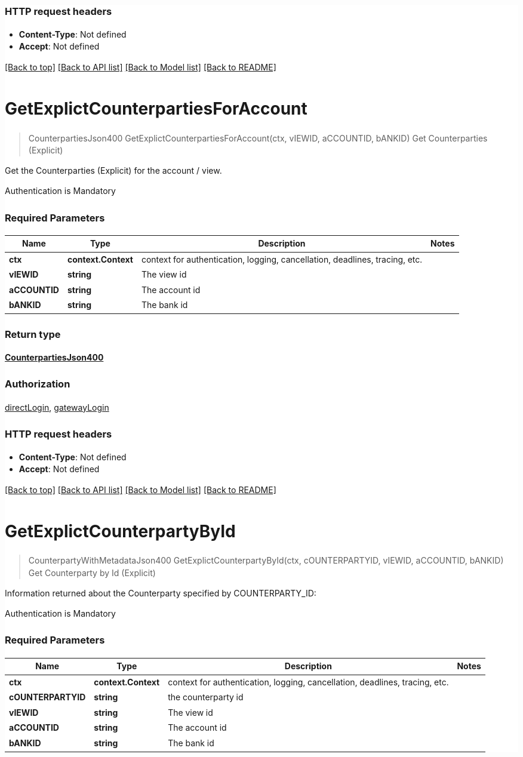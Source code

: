 ### HTTP request headers

 - **Content-Type**: Not defined
 - **Accept**: Not defined

[[Back to top]](#) [[Back to API list]](../README.md#documentation-for-api-endpoints) [[Back to Model list]](../README.md#documentation-for-models) [[Back to README]](../README.md)

# **GetExplictCounterpartiesForAccount**
> CounterpartiesJson400 GetExplictCounterpartiesForAccount(ctx, vIEWID, aCCOUNTID, bANKID)
Get Counterparties (Explicit)

<p>Get the Counterparties (Explicit) for the account / view.</p><p>Authentication is Mandatory</p>

### Required Parameters

Name | Type | Description  | Notes
------------- | ------------- | ------------- | -------------
 **ctx** | **context.Context** | context for authentication, logging, cancellation, deadlines, tracing, etc.
  **vIEWID** | **string**| The view id | 
  **aCCOUNTID** | **string**| The account id | 
  **bANKID** | **string**| The bank id | 

### Return type

[**CounterpartiesJson400**](CounterpartiesJson400.md)

### Authorization

[directLogin](../README.md#directLogin), [gatewayLogin](../README.md#gatewayLogin)

### HTTP request headers

 - **Content-Type**: Not defined
 - **Accept**: Not defined

[[Back to top]](#) [[Back to API list]](../README.md#documentation-for-api-endpoints) [[Back to Model list]](../README.md#documentation-for-models) [[Back to README]](../README.md)

# **GetExplictCounterpartyById**
> CounterpartyWithMetadataJson400 GetExplictCounterpartyById(ctx, cOUNTERPARTYID, vIEWID, aCCOUNTID, bANKID)
Get Counterparty by Id (Explicit)

<p>Information returned about the Counterparty specified by COUNTERPARTY_ID:</p><p>Authentication is Mandatory</p>

### Required Parameters

Name | Type | Description  | Notes
------------- | ------------- | ------------- | -------------
 **ctx** | **context.Context** | context for authentication, logging, cancellation, deadlines, tracing, etc.
  **cOUNTERPARTYID** | **string**| the counterparty id | 
  **vIEWID** | **string**| The view id | 
  **aCCOUNTID** | **string**| The account id | 
  **bANKID** | **string**| The bank id | 
